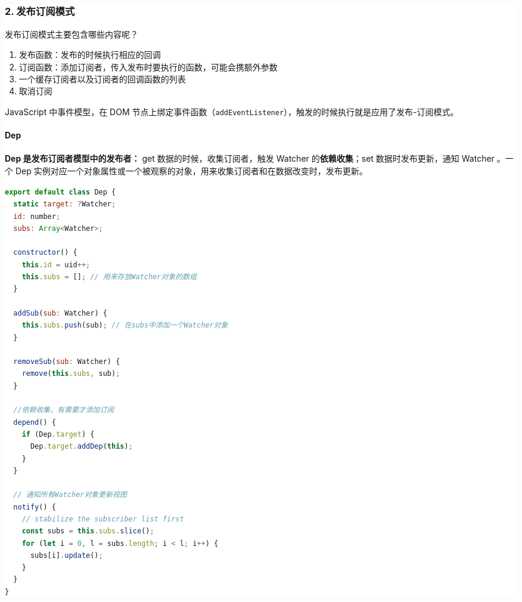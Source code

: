 ### 2. 发布订阅模式

发布订阅模式主要包含哪些内容呢？

1. 发布函数：发布的时候执行相应的回调
2. 订阅函数：添加订阅者，传入发布时要执行的函数，可能会携额外参数
3. 一个缓存订阅者以及订阅者的回调函数的列表
4. 取消订阅

JavaScript 中事件模型，在 DOM 节点上绑定事件函数（`addEventListener`），触发的时候执行就是应用了发布-订阅模式。

#### Dep

**Dep 是发布订阅者模型中的发布者：** get 数据的时候，收集订阅者，触发 Watcher 的**依赖收集**；set 数据时发布更新，通知 Watcher 。一个 Dep 实例对应一个对象属性或一个被观察的对象，用来收集订阅者和在数据改变时，发布更新。

```js
export default class Dep {
  static target: ?Watcher;
  id: number;
  subs: Array<Watcher>;

  constructor() {
    this.id = uid++;
    this.subs = []; // 用来存放Watcher对象的数组
  }

  addSub(sub: Watcher) {
    this.subs.push(sub); // 在subs中添加一个Watcher对象
  }

  removeSub(sub: Watcher) {
    remove(this.subs, sub);
  }

  //依赖收集，有需要才添加订阅
  depend() {
    if (Dep.target) {
      Dep.target.addDep(this);
    }
  }

  // 通知所有Watcher对象更新视图
  notify() {
    // stabilize the subscriber list first
    const subs = this.subs.slice();
    for (let i = 0, l = subs.length; i < l; i++) {
      subs[i].update();
    }
  }
}
```
